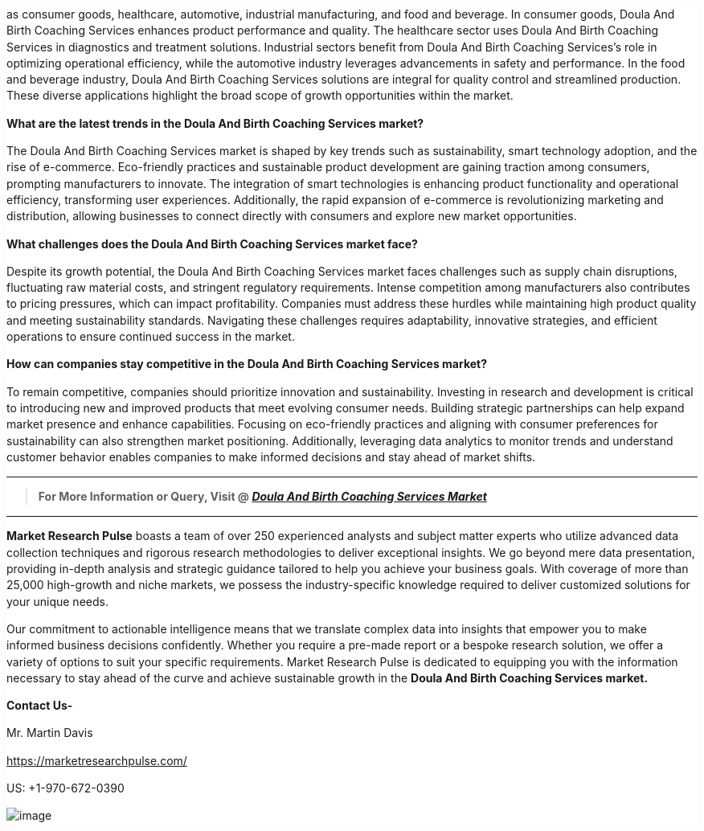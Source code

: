 as consumer goods, healthcare, automotive, industrial manufacturing, and food and beverage. In consumer goods, Doula And Birth Coaching Services enhances product performance and quality. The healthcare sector uses Doula And Birth Coaching Services in diagnostics and treatment solutions. Industrial sectors benefit from Doula And Birth Coaching Services&rsquo;s role in optimizing operational efficiency, while the automotive industry leverages advancements in safety and performance. In the food and beverage industry, Doula And Birth Coaching Services solutions are integral for quality control and streamlined production. These diverse applications highlight the broad scope of growth opportunities within the market.</p><p><strong>What are the latest trends in the Doula And Birth Coaching Services market?</strong></p><p>The Doula And Birth Coaching Services market is shaped by key trends such as sustainability, smart technology adoption, and the rise of e-commerce. Eco-friendly practices and sustainable product development are gaining traction among consumers, prompting manufacturers to innovate. The integration of smart technologies is enhancing product functionality and operational efficiency, transforming user experiences. Additionally, the rapid expansion of e-commerce is revolutionizing marketing and distribution, allowing businesses to connect directly with consumers and explore new market opportunities.</p><p><strong>What challenges does the Doula And Birth Coaching Services market face?</strong></p><p>Despite its growth potential, the Doula And Birth Coaching Services market faces challenges such as supply chain disruptions, fluctuating raw material costs, and stringent regulatory requirements. Intense competition among manufacturers also contributes to pricing pressures, which can impact profitability. Companies must address these hurdles while maintaining high product quality and meeting sustainability standards. Navigating these challenges requires adaptability, innovative strategies, and efficient operations to ensure continued success in the market.</p><p><strong>How can companies stay competitive in the Doula And Birth Coaching Services market?</strong></p><p>To remain competitive, companies should prioritize innovation and sustainability. Investing in research and development is critical to introducing new and improved products that meet evolving consumer needs. Building strategic partnerships can help expand market presence and enhance capabilities. Focusing on eco-friendly practices and aligning with consumer preferences for sustainability can also strengthen market positioning. Additionally, leveraging data analytics to monitor trends and understand customer behavior enables companies to make informed decisions and stay ahead of market shifts.</p><hr /><blockquote><p><strong>For More Information or Query, Visit @&nbsp;<em><a href="https://marketresearchpulse.com/report/52263/doula-and-birth-coaching-services-market?utm_source=Linkedin&utm_medium=0115">Doula And Birth Coaching Services Market</a></em></strong></p></blockquote><hr /><p><strong>Market Research Pulse</strong> boasts a team of over 250 experienced analysts and subject matter experts who utilize advanced data collection techniques and rigorous research methodologies to deliver exceptional insights. We go beyond mere data presentation, providing in-depth analysis and strategic guidance tailored to help you achieve your business goals. With coverage of more than 25,000 high-growth and niche markets, we possess the industry-specific knowledge required to deliver customized solutions for your unique needs.</p><p>Our commitment to actionable intelligence means that we translate complex data into insights that empower you to make informed business decisions confidently. Whether you require a pre-made report or a bespoke research solution, we offer a variety of options to suit your specific requirements. Market Research Pulse is dedicated to equipping you with the information necessary to stay ahead of the curve and achieve sustainable growth in the <strong>Doula And Birth Coaching Services market.</strong></p><p><strong>Contact Us-</strong></p><p>Mr. Martin Davis</p><p>https://marketresearchpulse.com/</p><p>US: +1-970-672-0390</p>
![image](https://github.com/user-attachments/assets/604187e3-abeb-43d0-b124-5b81b55f0f18)
